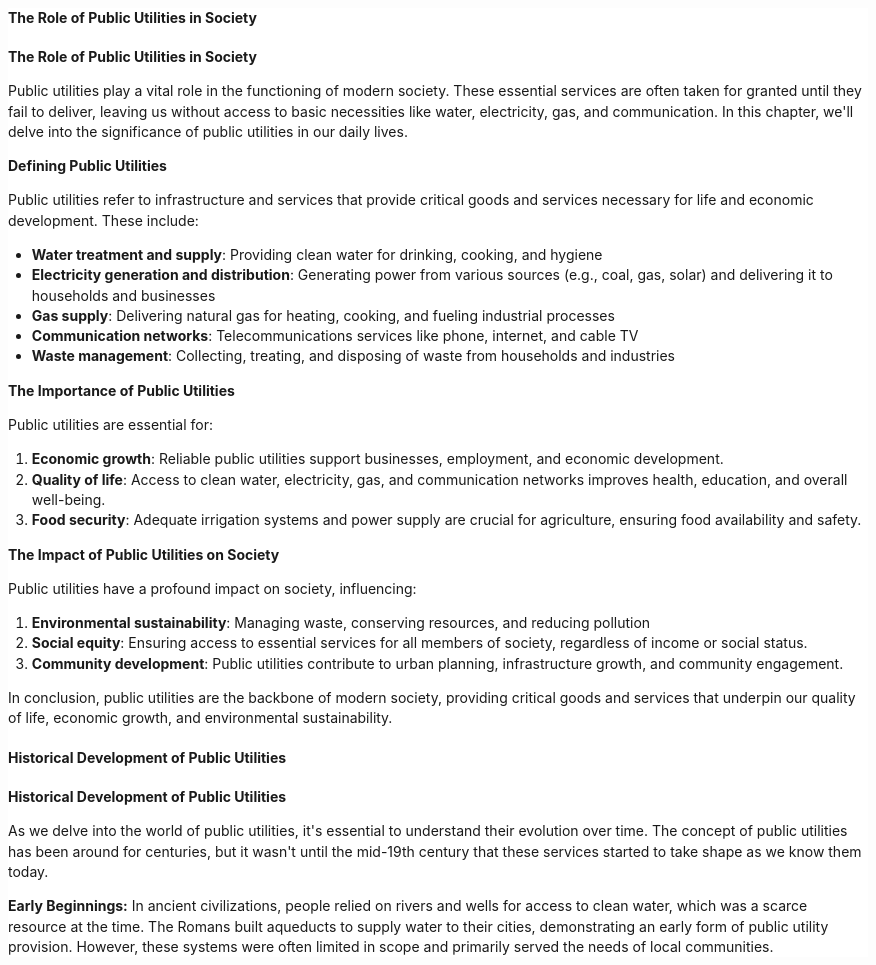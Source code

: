 #### The Role of Public Utilities in Society
**The Role of Public Utilities in Society**

Public utilities play a vital role in the functioning of modern society. These essential services are often taken for granted until they fail to deliver, leaving us without access to basic necessities like water, electricity, gas, and communication. In this chapter, we'll delve into the significance of public utilities in our daily lives.

**Defining Public Utilities**

Public utilities refer to infrastructure and services that provide critical goods and services necessary for life and economic development. These include:

*   **Water treatment and supply**: Providing clean water for drinking, cooking, and hygiene
*   **Electricity generation and distribution**: Generating power from various sources (e.g., coal, gas, solar) and delivering it to households and businesses
*   **Gas supply**: Delivering natural gas for heating, cooking, and fueling industrial processes
*   **Communication networks**: Telecommunications services like phone, internet, and cable TV
*   **Waste management**: Collecting, treating, and disposing of waste from households and industries

**The Importance of Public Utilities**

Public utilities are essential for:

1.  **Economic growth**: Reliable public utilities support businesses, employment, and economic development.
2.  **Quality of life**: Access to clean water, electricity, gas, and communication networks improves health, education, and overall well-being.
3.  **Food security**: Adequate irrigation systems and power supply are crucial for agriculture, ensuring food availability and safety.

**The Impact of Public Utilities on Society**

Public utilities have a profound impact on society, influencing:

1.  **Environmental sustainability**: Managing waste, conserving resources, and reducing pollution
2.  **Social equity**: Ensuring access to essential services for all members of society, regardless of income or social status.
3.  **Community development**: Public utilities contribute to urban planning, infrastructure growth, and community engagement.

In conclusion, public utilities are the backbone of modern society, providing critical goods and services that underpin our quality of life, economic growth, and environmental sustainability.

#### Historical Development of Public Utilities
**Historical Development of Public Utilities**

As we delve into the world of public utilities, it's essential to understand their evolution over time. The concept of public utilities has been around for centuries, but it wasn't until the mid-19th century that these services started to take shape as we know them today.

**Early Beginnings:**
In ancient civilizations, people relied on rivers and wells for access to clean water, which was a scarce resource at the time. The Romans built aqueducts to supply water to their cities, demonstrating an early form of public utility provision. However, these systems were often limited in scope and primarily served the needs of local communities.

